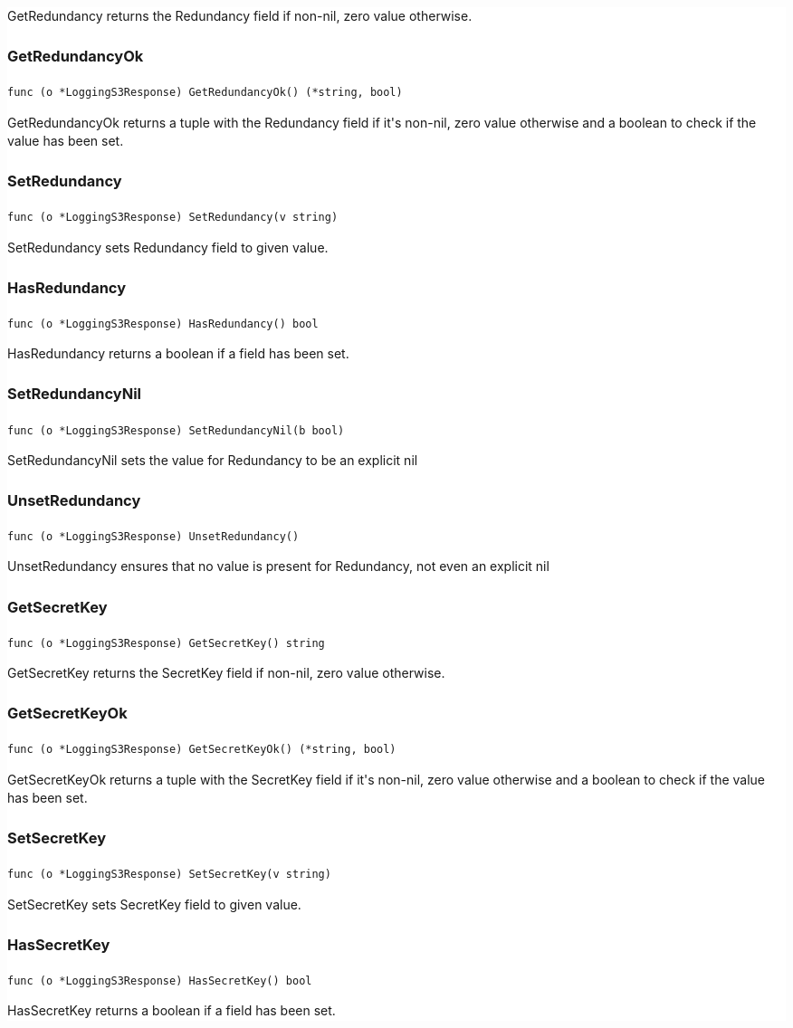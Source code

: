 GetRedundancy returns the Redundancy field if non-nil, zero value otherwise.

### GetRedundancyOk

`func (o *LoggingS3Response) GetRedundancyOk() (*string, bool)`

GetRedundancyOk returns a tuple with the Redundancy field if it's non-nil, zero value otherwise
and a boolean to check if the value has been set.

### SetRedundancy

`func (o *LoggingS3Response) SetRedundancy(v string)`

SetRedundancy sets Redundancy field to given value.

### HasRedundancy

`func (o *LoggingS3Response) HasRedundancy() bool`

HasRedundancy returns a boolean if a field has been set.

### SetRedundancyNil

`func (o *LoggingS3Response) SetRedundancyNil(b bool)`

 SetRedundancyNil sets the value for Redundancy to be an explicit nil

### UnsetRedundancy
`func (o *LoggingS3Response) UnsetRedundancy()`

UnsetRedundancy ensures that no value is present for Redundancy, not even an explicit nil
### GetSecretKey

`func (o *LoggingS3Response) GetSecretKey() string`

GetSecretKey returns the SecretKey field if non-nil, zero value otherwise.

### GetSecretKeyOk

`func (o *LoggingS3Response) GetSecretKeyOk() (*string, bool)`

GetSecretKeyOk returns a tuple with the SecretKey field if it's non-nil, zero value otherwise
and a boolean to check if the value has been set.

### SetSecretKey

`func (o *LoggingS3Response) SetSecretKey(v string)`

SetSecretKey sets SecretKey field to given value.

### HasSecretKey

`func (o *LoggingS3Response) HasSecretKey() bool`

HasSecretKey returns a boolean if a field has been set.
